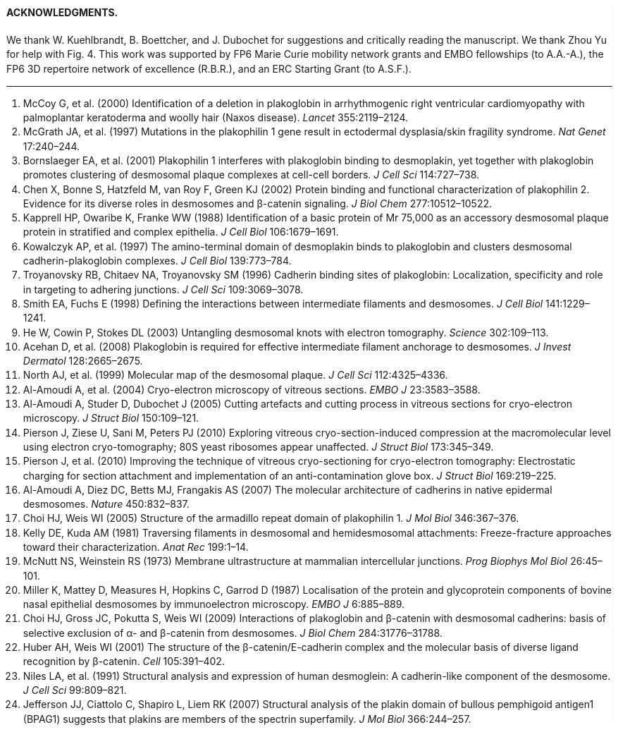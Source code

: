 #### ACKNOWLEDGMENTS.
We thank W. Kuehlbrandt, B. Boettcher, and J. Dubochet for suggestions and critically reading the manuscript. We thank Zhou Yu for help with Fig. 4. This work was supported by FP6 Marie Curie mobility network grants and EMBO fellowships (to A.A.-A.), the FP6 3D repertoire network of excellence (R.B.R.), and an ERC Starting Grant (to A.S.F.).

---

1. McCoy G, et al. (2000) Identification of a deletion in plakoglobin in arrhythmogenic right ventricular cardiomyopathy with palmoplantar keratoderma and woolly hair (Naxos disease). *Lancet* 355:2119–2124.
2. McGrath JA, et al. (1997) Mutations in the plakophilin 1 gene result in ectodermal dysplasia/skin fragility syndrome. *Nat Genet* 17:240–244.
3. Bornslaeger EA, et al. (2001) Plakophilin 1 interferes with plakoglobin binding to desmoplakin, yet together with plakoglobin promotes clustering of desmosomal plaque complexes at cell-cell borders. *J Cell Sci* 114:727–738.
4. Chen X, Bonne S, Hatzfeld M, van Roy F, Green KJ (2002) Protein binding and functional characterization of plakophilin 2. Evidence for its diverse roles in desmosomes and β-catenin signaling. *J Biol Chem* 277:10512–10522.
5. Kapprell HP, Owaribe K, Franke WW (1988) Identification of a basic protein of Mr 75,000 as an accessory desmosomal plaque protein in stratified and complex epithelia. *J Cell Biol* 106:1679–1691.
6. Kowalczyk AP, et al. (1997) The amino-terminal domain of desmoplakin binds to plakoglobin and clusters desmosomal cadherin-plakoglobin complexes. *J Cell Biol* 139:773–784.
7. Troyanovsky RB, Chitaev NA, Troyanovsky SM (1996) Cadherin binding sites of plakoglobin: Localization, specificity and role in targeting to adhering junctions. *J Cell Sci* 109:3069–3078.
8. Smith EA, Fuchs E (1998) Defining the interactions between intermediate filaments and desmosomes. *J Cell Biol* 141:1229–1241.
9. He W, Cowin P, Stokes DL (2003) Untangling desmosomal knots with electron tomography. *Science* 302:109–113.
10. Acehan D, et al. (2008) Plakoglobin is required for effective intermediate filament anchorage to desmosomes. *J Invest Dermatol* 128:2665–2675.
11. North AJ, et al. (1999) Molecular map of the desmosomal plaque. *J Cell Sci* 112:4325–4336.
12. Al-Amoudi A, et al. (2004) Cryo-electron microscopy of vitreous sections. *EMBO J* 23:3583–3588.
13. Al-Amoudi A, Studer D, Dubochet J (2005) Cutting artefacts and cutting process in vitreous sections for cryo-electron microscopy. *J Struct Biol* 150:109–121.
14. Pierson J, Ziese U, Sani M, Peters PJ (2010) Exploring vitreous cryo-section-induced compression at the macromolecular level using electron cryo-tomography; 80S yeast ribosomes appear unaffected. *J Struct Biol* 173:345–349.
15. Pierson J, et al. (2010) Improving the technique of vitreous cryo-sectioning for cryo-electron tomography: Electrostatic charging for section attachment and implementation of an anti-contamination glove box. *J Struct Biol* 169:219–225.
16. Al-Amoudi A, Diez DC, Betts MJ, Frangakis AS (2007) The molecular architecture of cadherins in native epidermal desmosomes. *Nature* 450:832–837.
17. Choi HJ, Weis WI (2005) Structure of the armadillo repeat domain of plakophilin 1. *J Mol Biol* 346:367–376.
18. Kelly DE, Kuda AM (1981) Traversing filaments in desmosomal and hemidesmosomal attachments: Freeze-fracture approaches toward their characterization. *Anat Rec* 199:1–14.
19. McNutt NS, Weinstein RS (1973) Membrane ultrastructure at mammalian intercellular junctions. *Prog Biophys Mol Biol* 26:45–101.
20. Miller K, Mattey D, Measures H, Hopkins C, Garrod D (1987) Localisation of the protein and glycoprotein components of bovine nasal epithelial desmosomes by immunoelectron microscopy. *EMBO J* 6:885–889.
21. Choi HJ, Gross JC, Pokutta S, Weis WI (2009) Interactions of plakoglobin and β-catenin with desmosomal cadherins: basis of selective exclusion of α- and β-catenin from desmosomes. *J Biol Chem* 284:31776–31788.
22. Huber AH, Weis WI (2001) The structure of the β-catenin/E-cadherin complex and the molecular basis of diverse ligand recognition by β-catenin. *Cell* 105:391–402.
23. Niles LA, et al. (1991) Structural analysis and expression of human desmoglein: A cadherin-like component of the desmosome. *J Cell Sci* 99:809–821.
24. Jefferson JJ, Ciattolo C, Shapiro L, Liem RK (2007) Structural analysis of the plakin domain of bullous pemphigoid antigen1 (BPAG1) suggests that plakins are members of the spectrin superfamily. *J Mol Biol* 366:244–257.